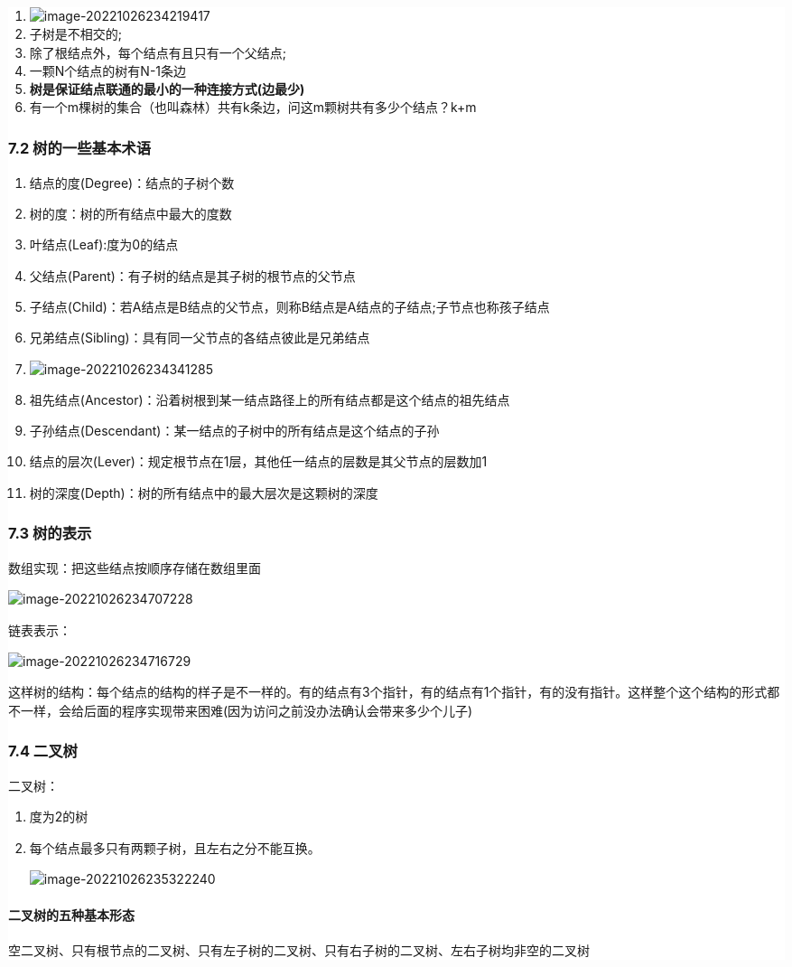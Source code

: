 1. ![image-20221026234219417](https://xingqiu-tuchuang-1256524210.cos.ap-shanghai.myqcloud.com/13837/image-20221026234219417.png)
2. 子树是不相交的;
3. 除了根结点外，每个结点有且只有一个父结点;
4. 一颗N个结点的树有N-1条边
5. **树是保证结点联通的最小的一种连接方式(边最少)**
6. 有一个m棵树的集合（也叫森林）共有k条边，问这m颗树共有多少个结点？k+m

### 7.2 树的一些基本术语

1. 结点的度(Degree)：结点的子树个数
2. 树的度：树的所有结点中最大的度数
3. 叶结点(Leaf):度为0的结点
4. 父结点(Parent)：有子树的结点是其子树的根节点的父节点
5. 子结点(Child)：若A结点是B结点的父节点，则称B结点是A结点的子结点;子节点也称孩子结点
6. 兄弟结点(Sibling)：具有同一父节点的各结点彼此是兄弟结点 
7. ![image-20221026234341285](https://xingqiu-tuchuang-1256524210.cos.ap-shanghai.myqcloud.com/13837/image-20221026234341285.png)

8. 祖先结点(Ancestor)：沿着树根到某一结点路径上的所有结点都是这个结点的祖先结点

9. 子孙结点(Descendant)：某一结点的子树中的所有结点是这个结点的子孙

10. 结点的层次(Lever)：规定根节点在1层，其他任一结点的层数是其父节点的层数加1

11. 树的深度(Depth)：树的所有结点中的最大层次是这颗树的深度



### 7.3 树的表示

数组实现：把这些结点按顺序存储在数组里面

![image-20221026234707228](https://xingqiu-tuchuang-1256524210.cos.ap-shanghai.myqcloud.com/13837/image-20221026234707228.png)

链表表示：

![image-20221026234716729](https://xingqiu-tuchuang-1256524210.cos.ap-shanghai.myqcloud.com/13837/image-20221026234716729.png)

这样树的结构：每个结点的结构的样子是不一样的。有的结点有3个指针，有的结点有1个指针，有的没有指针。这样整个这个结构的形式都不一样，会给后面的程序实现带来困难(因为访问之前没办法确认会带来多少个儿子)

### 7.4 二叉树

二叉树：

1. 度为2的树

2. 每个结点最多只有两颗子树，且左右之分不能互换。

   ![image-20221026235322240](https://xingqiu-tuchuang-1256524210.cos.ap-shanghai.myqcloud.com/13837/image-20221026235322240.png)



#### 二叉树的五种基本形态

空二叉树、只有根节点的二叉树、只有左子树的二叉树、只有右子树的二叉树、左右子树均非空的二叉树
